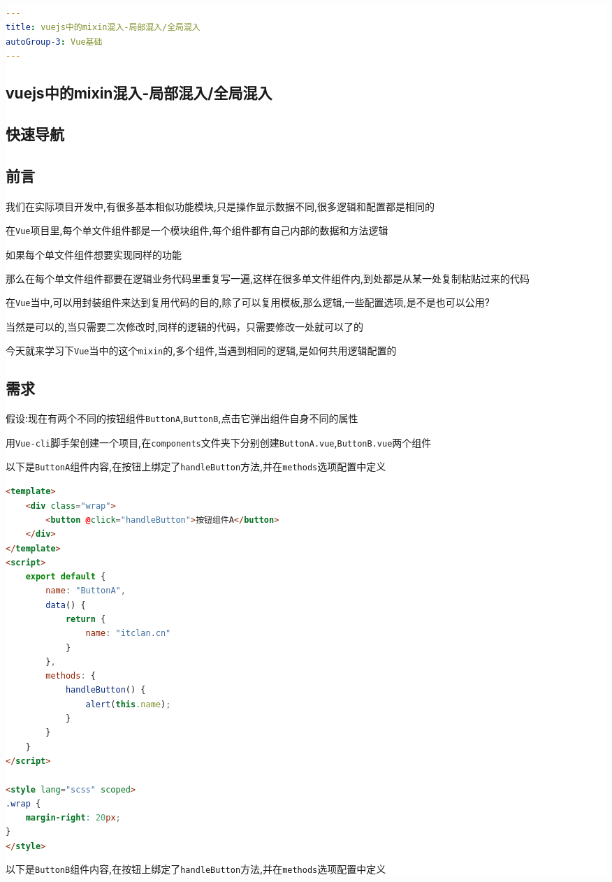 ```yaml
---
title: vuejs中的mixin混入-局部混入/全局混入
autoGroup-3: Vue基础
---
```


## vuejs中的mixin混入-局部混入/全局混入

## 快速导航

<TOC />

## 前言

我们在实际项目开发中,有很多基本相似功能模块,只是操作显示数据不同,很多逻辑和配置都是相同的

在`Vue`项目里,每个单文件组件都是一个模块组件,每个组件都有自己内部的数据和方法逻辑

如果每个单文件组件想要实现同样的功能

那么在每个单文件组件都要在逻辑业务代码里重复写一遍,这样在很多单文件组件内,到处都是从某一处复制粘贴过来的代码

在`Vue`当中,可以用封装组件来达到复用代码的目的,除了可以复用模板,那么逻辑,一些配置选项,是不是也可以公用?

当然是可以的,当只需要二次修改时,同样的逻辑的代码，只需要修改一处就可以了的

今天就来学习下`Vue`当中的这个`mixin`的,多个组件,当遇到相同的逻辑,是如何共用逻辑配置的

## 需求

假设:现在有两个不同的按钮组件`ButtonA`,`ButtonB`,点击它弹出组件自身不同的属性

用`Vue-cli`脚手架创建一个项目,在`components`文件夹下分别创建`ButtonA.vue`,`ButtonB.vue`两个组件

以下是`ButtonA`组件内容,在按钮上绑定了`handleButton`方法,并在`methods`选项配置中定义
```html
<template>
    <div class="wrap">
        <button @click="handleButton">按钮组件A</button>
    </div>
</template>
<script>
    export default {
        name: "ButtonA",
        data() {
            return {
                name: "itclan.cn"
            }
        },
        methods: {
            handleButton() {
                alert(this.name);
            }
        }
    }
</script>

<style lang="scss" scoped>
.wrap {
    margin-right: 20px;
}
</style>
```
以下是`ButtonB`组件内容,在按钮上绑定了`handleButton`方法,并在`methods`选项配置中定义
```html
```